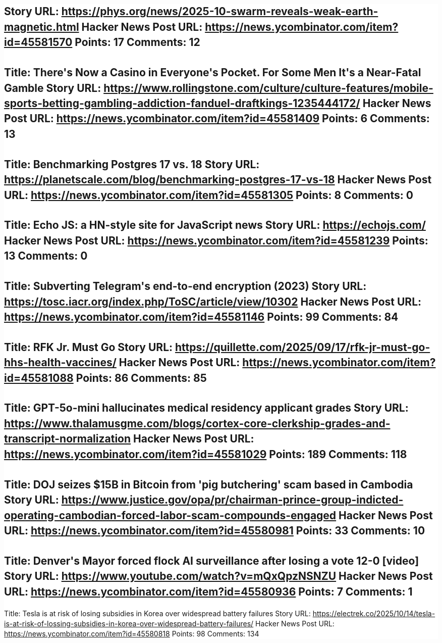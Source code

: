 Story URL: https://phys.org/news/2025-10-swarm-reveals-weak-earth-magnetic.html
Hacker News Post URL: https://news.ycombinator.com/item?id=45581570
Points: 17
Comments: 12
----------------------------------------
Title: There's Now a Casino in Everyone's Pocket. For Some Men It's a Near-Fatal Gamble
Story URL: https://www.rollingstone.com/culture/culture-features/mobile-sports-betting-gambling-addiction-fanduel-draftkings-1235444172/
Hacker News Post URL: https://news.ycombinator.com/item?id=45581409
Points: 6
Comments: 13
----------------------------------------
Title: Benchmarking Postgres 17 vs. 18
Story URL: https://planetscale.com/blog/benchmarking-postgres-17-vs-18
Hacker News Post URL: https://news.ycombinator.com/item?id=45581305
Points: 8
Comments: 0
----------------------------------------
Title: Echo JS: a HN-style site for JavaScript news
Story URL: https://echojs.com/
Hacker News Post URL: https://news.ycombinator.com/item?id=45581239
Points: 13
Comments: 0
----------------------------------------
Title: Subverting Telegram's end-to-end encryption (2023)
Story URL: https://tosc.iacr.org/index.php/ToSC/article/view/10302
Hacker News Post URL: https://news.ycombinator.com/item?id=45581146
Points: 99
Comments: 84
----------------------------------------
Title: RFK Jr. Must Go
Story URL: https://quillette.com/2025/09/17/rfk-jr-must-go-hhs-health-vaccines/
Hacker News Post URL: https://news.ycombinator.com/item?id=45581088
Points: 86
Comments: 85
----------------------------------------
Title: GPT-5o-mini hallucinates medical residency applicant grades
Story URL: https://www.thalamusgme.com/blogs/cortex-core-clerkship-grades-and-transcript-normalization
Hacker News Post URL: https://news.ycombinator.com/item?id=45581029
Points: 189
Comments: 118
----------------------------------------
Title: DOJ seizes $15B in Bitcoin from 'pig butchering' scam based in Cambodia
Story URL: https://www.justice.gov/opa/pr/chairman-prince-group-indicted-operating-cambodian-forced-labor-scam-compounds-engaged
Hacker News Post URL: https://news.ycombinator.com/item?id=45580981
Points: 33
Comments: 10
----------------------------------------
Title: Denver's Mayor forced flock AI surveillance after losing a vote 12-0 [video]
Story URL: https://www.youtube.com/watch?v=mQxQpzNSNZU
Hacker News Post URL: https://news.ycombinator.com/item?id=45580936
Points: 7
Comments: 1
----------------------------------------
Title: Tesla is at risk of losing subsidies in Korea over widespread battery failures
Story URL: https://electrek.co/2025/10/14/tesla-is-at-risk-of-lossing-subsidies-in-korea-over-widespread-battery-failures/
Hacker News Post URL: https://news.ycombinator.com/item?id=45580818
Points: 98
Comments: 134